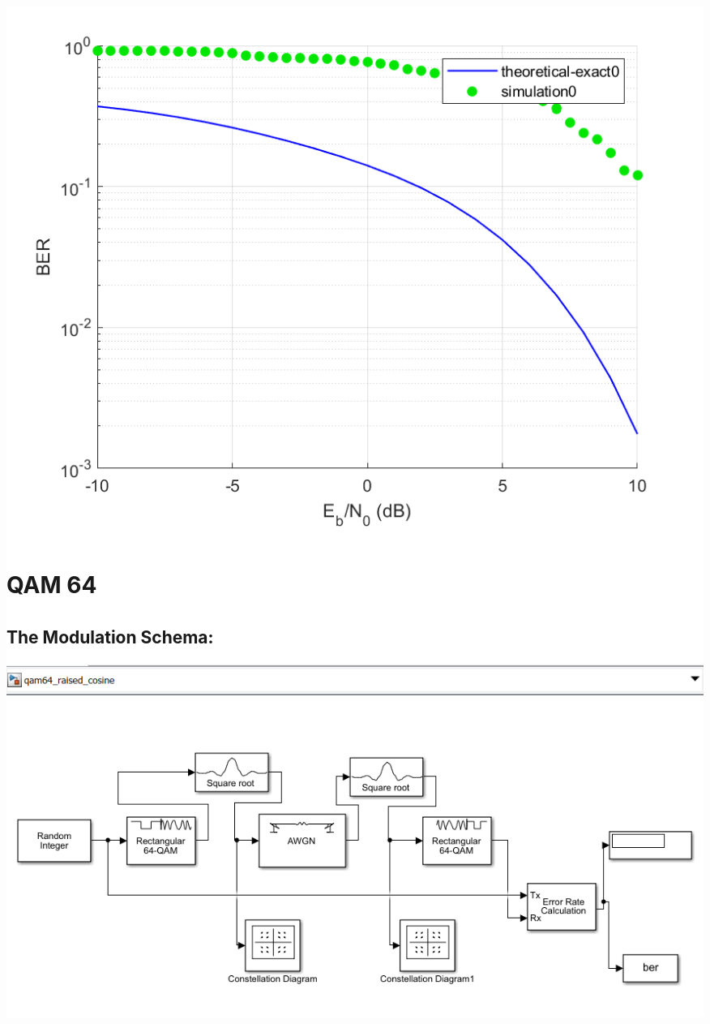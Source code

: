 ![After](./QAM16/With_Raised_Cosine/Error_Curve_qam16_raised_cosine.png)
---------------------------------------------------------------
# QAM 64
## The Modulation Schema:
![BPSK](./QAM64/With_Raised_Cosine/qam64.png)
